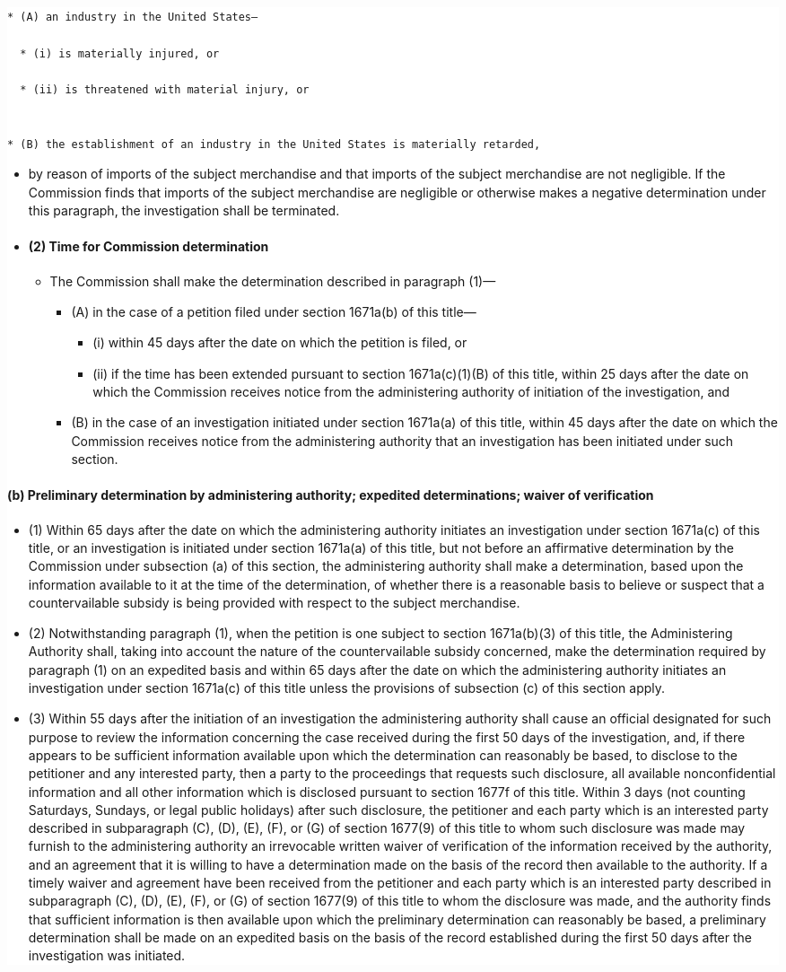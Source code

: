     * (A) an industry in the United States—

      * (i) is materially injured, or

      * (ii) is threatened with material injury, or


    * (B) the establishment of an industry in the United States is materially retarded,


* by reason of imports of the subject merchandise and that imports of the subject merchandise are not negligible. If the Commission finds that imports of the subject merchandise are negligible or otherwise makes a negative determination under this paragraph, the investigation shall be terminated.

* #### (2) Time for Commission determination
  * The Commission shall make the determination described in paragraph (1)—

    * (A) in the case of a petition filed under section 1671a(b) of this title—

      * (i) within 45 days after the date on which the petition is filed, or

      * (ii) if the time has been extended pursuant to section 1671a(c)(1)(B) of this title, within 25 days after the date on which the Commission receives notice from the administering authority of initiation of the investigation, and


    * (B) in the case of an investigation initiated under section 1671a(a) of this title, within 45 days after the date on which the Commission receives notice from the administering authority that an investigation has been initiated under such section.

#### (b) Preliminary determination by administering authority; expedited determinations; waiver of verification
* (1) Within 65 days after the date on which the administering authority initiates an investigation under section 1671a(c) of this title, or an investigation is initiated under section 1671a(a) of this title, but not before an affirmative determination by the Commission under subsection (a) of this section, the administering authority shall make a determination, based upon the information available to it at the time of the determination, of whether there is a reasonable basis to believe or suspect that a countervailable subsidy is being provided with respect to the subject merchandise.

* (2) Notwithstanding paragraph (1), when the petition is one subject to section 1671a(b)(3) of this title, the Administering Authority shall, taking into account the nature of the countervailable subsidy concerned, make the determination required by paragraph (1) on an expedited basis and within 65 days after the date on which the administering authority initiates an investigation under section 1671a(c) of this title unless the provisions of subsection (c) of this section apply.

* (3) Within 55 days after the initiation of an investigation the administering authority shall cause an official designated for such purpose to review the information concerning the case received during the first 50 days of the investigation, and, if there appears to be sufficient information available upon which the determination can reasonably be based, to disclose to the petitioner and any interested party, then a party to the proceedings that requests such disclosure, all available nonconfidential information and all other information which is disclosed pursuant to section 1677f of this title. Within 3 days (not counting Saturdays, Sundays, or legal public holidays) after such disclosure, the petitioner and each party which is an interested party described in subparagraph (C), (D), (E), (F), or (G) of section 1677(9) of this title to whom such disclosure was made may furnish to the administering authority an irrevocable written waiver of verification of the information received by the authority, and an agreement that it is willing to have a determination made on the basis of the record then available to the authority. If a timely waiver and agreement have been received from the petitioner and each party which is an interested party described in subparagraph (C), (D), (E), (F), or (G) of section 1677(9) of this title to whom the disclosure was made, and the authority finds that sufficient information is then available upon which the preliminary determination can reasonably be based, a preliminary determination shall be made on an expedited basis on the basis of the record established during the first 50 days after the investigation was initiated.
